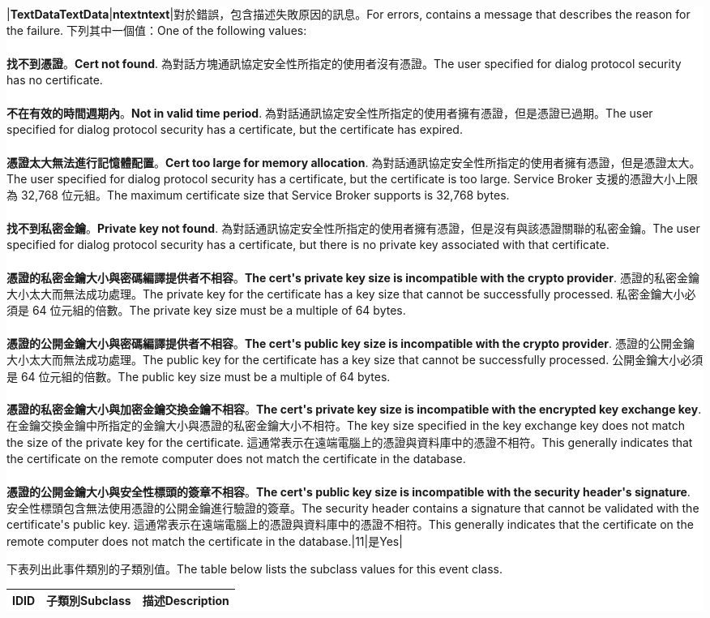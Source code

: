 |<span data-ttu-id="47f1e-223">**TextData**</span><span class="sxs-lookup"><span data-stu-id="47f1e-223">**TextData**</span></span>|<span data-ttu-id="47f1e-224">**ntext**</span><span class="sxs-lookup"><span data-stu-id="47f1e-224">**ntext**</span></span>|<span data-ttu-id="47f1e-225">對於錯誤，包含描述失敗原因的訊息。</span><span class="sxs-lookup"><span data-stu-id="47f1e-225">For errors, contains a message that describes the reason for the failure.</span></span> <span data-ttu-id="47f1e-226">下列其中一個值：</span><span class="sxs-lookup"><span data-stu-id="47f1e-226">One of the following values:</span></span><br /><br /> <span data-ttu-id="47f1e-227">**找不到憑證**。</span><span class="sxs-lookup"><span data-stu-id="47f1e-227">**Cert not found**.</span></span> <span data-ttu-id="47f1e-228">為對話方塊通訊協定安全性所指定的使用者沒有憑證。</span><span class="sxs-lookup"><span data-stu-id="47f1e-228">The user specified for dialog protocol security has no certificate.</span></span><br /><br /> <span data-ttu-id="47f1e-229">**不在有效的時間週期內**。</span><span class="sxs-lookup"><span data-stu-id="47f1e-229">**Not in valid time period**.</span></span> <span data-ttu-id="47f1e-230">為對話通訊協定安全性所指定的使用者擁有憑證，但是憑證已過期。</span><span class="sxs-lookup"><span data-stu-id="47f1e-230">The user specified for dialog protocol security has a certificate, but the certificate has expired.</span></span><br /><br /> <span data-ttu-id="47f1e-231">**憑證太大無法進行記憶體配置**。</span><span class="sxs-lookup"><span data-stu-id="47f1e-231">**Cert too large for memory allocation**.</span></span> <span data-ttu-id="47f1e-232">為對話通訊協定安全性所指定的使用者擁有憑證，但是憑證太大。</span><span class="sxs-lookup"><span data-stu-id="47f1e-232">The user specified for dialog protocol security has a certificate, but the certificate is too large.</span></span> <span data-ttu-id="47f1e-233">Service Broker 支援的憑證大小上限為 32,768 位元組。</span><span class="sxs-lookup"><span data-stu-id="47f1e-233">The maximum certificate size that Service Broker supports is 32,768 bytes.</span></span><br /><br /> <span data-ttu-id="47f1e-234">**找不到私密金鑰**。</span><span class="sxs-lookup"><span data-stu-id="47f1e-234">**Private key not found**.</span></span> <span data-ttu-id="47f1e-235">為對話通訊協定安全性所指定的使用者擁有憑證，但是沒有與該憑證關聯的私密金鑰。</span><span class="sxs-lookup"><span data-stu-id="47f1e-235">The user specified for dialog protocol security has a certificate, but there is no private key associated with that certificate.</span></span><br /><br /> <span data-ttu-id="47f1e-236">**憑證的私密金鑰大小與密碼編譯提供者不相容**。</span><span class="sxs-lookup"><span data-stu-id="47f1e-236">**The cert's private key size is incompatible with the crypto provider**.</span></span> <span data-ttu-id="47f1e-237">憑證的私密金鑰大小太大而無法成功處理。</span><span class="sxs-lookup"><span data-stu-id="47f1e-237">The private key for the certificate has a key size that cannot be successfully processed.</span></span> <span data-ttu-id="47f1e-238">私密金鑰大小必須是 64 位元組的倍數。</span><span class="sxs-lookup"><span data-stu-id="47f1e-238">The private key size must be a multiple of 64 bytes.</span></span><br /><br /> <span data-ttu-id="47f1e-239">**憑證的公開金鑰大小與密碼編譯提供者不相容**。</span><span class="sxs-lookup"><span data-stu-id="47f1e-239">**The cert's public key size is incompatible with the crypto provider**.</span></span> <span data-ttu-id="47f1e-240">憑證的公開金鑰大小太大而無法成功處理。</span><span class="sxs-lookup"><span data-stu-id="47f1e-240">The public key for the certificate has a key size that cannot be successfully processed.</span></span> <span data-ttu-id="47f1e-241">公開金鑰大小必須是 64 位元組的倍數。</span><span class="sxs-lookup"><span data-stu-id="47f1e-241">The public key size must be a multiple of 64 bytes.</span></span><br /><br /> <span data-ttu-id="47f1e-242">**憑證的私密金鑰大小與加密金鑰交換金鑰不相容**。</span><span class="sxs-lookup"><span data-stu-id="47f1e-242">**The cert's private key size is incompatible with the encrypted key exchange key**.</span></span> <span data-ttu-id="47f1e-243">在金鑰交換金鑰中所指定的金鑰大小與憑證的私密金鑰大小不相符。</span><span class="sxs-lookup"><span data-stu-id="47f1e-243">The key size specified in the key exchange key does not match the size of the private key for the certificate.</span></span> <span data-ttu-id="47f1e-244">這通常表示在遠端電腦上的憑證與資料庫中的憑證不相符。</span><span class="sxs-lookup"><span data-stu-id="47f1e-244">This generally indicates that the certificate on the remote computer does not match the certificate in the database.</span></span><br /><br /> <span data-ttu-id="47f1e-245">**憑證的公開金鑰大小與安全性標頭的簽章不相容**。</span><span class="sxs-lookup"><span data-stu-id="47f1e-245">**The cert's public key size is incompatible with the security header's signature**.</span></span> <span data-ttu-id="47f1e-246">安全性標頭包含無法使用憑證的公開金鑰進行驗證的簽章。</span><span class="sxs-lookup"><span data-stu-id="47f1e-246">The security header contains a signature that cannot be validated with the certificate's public key.</span></span> <span data-ttu-id="47f1e-247">這通常表示在遠端電腦上的憑證與資料庫中的憑證不相符。</span><span class="sxs-lookup"><span data-stu-id="47f1e-247">This generally indicates that the certificate on the remote computer does not match the certificate in the database.</span></span>|<span data-ttu-id="47f1e-248">1</span><span class="sxs-lookup"><span data-stu-id="47f1e-248">1</span></span>|<span data-ttu-id="47f1e-249">是</span><span class="sxs-lookup"><span data-stu-id="47f1e-249">Yes</span></span>|  
  
 <span data-ttu-id="47f1e-250">下表列出此事件類別的子類別值。</span><span class="sxs-lookup"><span data-stu-id="47f1e-250">The table below lists the subclass values for this event class.</span></span>  
  
|<span data-ttu-id="47f1e-251">ID</span><span class="sxs-lookup"><span data-stu-id="47f1e-251">ID</span></span>|<span data-ttu-id="47f1e-252">子類別</span><span class="sxs-lookup"><span data-stu-id="47f1e-252">Subclass</span></span>|<span data-ttu-id="47f1e-253">描述</span><span class="sxs-lookup"><span data-stu-id="47f1e-253">Description</span></span>|  
|--------|--------------|-----------------|  